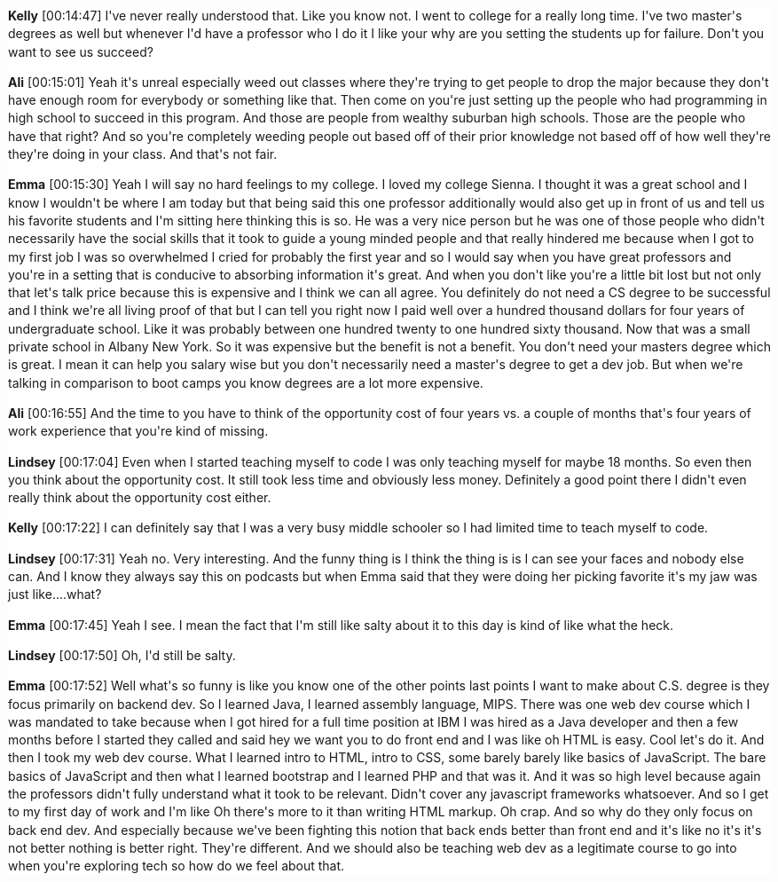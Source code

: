**Kelly** [00:14:47] I&#39;ve never really understood that. Like you know not. I went to college for a really long time. I&#39;ve two master&#39;s degrees as well but whenever I&#39;d have a professor who I do it I like your why are you setting the students up for failure. Don&#39;t you want to see us succeed?

**Ali** [00:15:01] Yeah it&#39;s unreal especially weed out classes where they&#39;re trying to get people to drop the major because they don&#39;t have enough room for everybody or something like that. Then come on you&#39;re just setting up the people who had programming in high school to succeed in this program. And those are people from wealthy suburban high schools. Those are the people who have that right? And so you&#39;re completely weeding people out based off of their prior knowledge not based off of how well they&#39;re they&#39;re doing in your class. And that&#39;s not fair.

**Emma** [00:15:30] Yeah I will say no hard feelings to my college. I loved my college Sienna. I thought it was a great school and I know I wouldn&#39;t be where I am today but that being said this one professor additionally would also get up in front of us and tell us his favorite students and I&#39;m sitting here thinking this is so. He was a very nice person but he was one of those people who didn&#39;t necessarily have the social skills that it took to guide a young minded people and that really hindered me because when I got to my first job I was so overwhelmed I cried for probably the first year and so I would say when you have great professors and you&#39;re in a setting that is conducive to absorbing information it&#39;s great. And when you don&#39;t like you&#39;re a little bit lost but not only that let&#39;s talk price because this is expensive and I think we can all agree. You definitely do not need a CS degree to be successful and I think we&#39;re all living proof of that but I can tell you right now I paid well over a hundred thousand dollars for four years of undergraduate school. Like it was probably between one hundred twenty to one hundred sixty thousand. Now that was a small private school in Albany New York. So it was expensive but the benefit is not a benefit. You don&#39;t need your masters degree which is great. I mean it can help you salary wise but you don&#39;t necessarily need a master&#39;s degree to get a dev job. But when we&#39;re talking in comparison to boot camps you know degrees are a lot more expensive.

**Ali** [00:16:55] And the time to you have to think of the opportunity cost of four years vs. a couple of months that&#39;s four years of work experience that you&#39;re kind of missing.

**Lindsey** [00:17:04] Even when I started teaching myself to code I was only teaching myself for maybe 18 months. So even then you think about the opportunity cost. It still took less time and obviously less money. Definitely a good point there I didn&#39;t even really think about the opportunity cost either.

**Kelly** [00:17:22] I can definitely say that I was a very busy middle schooler so I had limited time to teach myself to code.

**Lindsey** [00:17:31] Yeah no. Very interesting. And the funny thing is I think the thing is is I can see your faces and nobody else can. And I know they always say this on podcasts but when Emma said that they were doing her picking favorite it&#39;s my jaw was just like....what?

**Emma** [00:17:45] Yeah I see. I mean the fact that I&#39;m still like salty about it to this day is kind of like what the heck.

**Lindsey** [00:17:50] Oh, I&#39;d still be salty.

**Emma** [00:17:52] Well what&#39;s so funny is like you know one of the other points last points I want to make about C.S. degree is they focus primarily on backend dev. So I learned Java, I learned assembly language, MIPS. There was one web dev course which I was mandated to take because when I got hired for a full time position at IBM I was hired as a Java developer and then a few months before I started they called and said hey we want you to do front end and I was like oh HTML is easy. Cool let&#39;s do it. And then I took my web dev course. What I learned intro to HTML, intro to CSS, some barely barely like basics of JavaScript. The bare basics of JavaScript and then what I learned bootstrap and I learned PHP and that was it. And it was so high level because again the professors didn&#39;t fully understand what it took to be relevant. Didn&#39;t cover any javascript frameworks whatsoever. And so I get to my first day of work and I&#39;m like Oh there&#39;s more to it than writing HTML markup. Oh crap. And so why do they only focus on back end dev. And especially because we&#39;ve been fighting this notion that back ends better than front end and it&#39;s like no it&#39;s it&#39;s not better nothing is better right. They&#39;re different. And we should also be teaching web dev as a legitimate course to go into when you&#39;re exploring tech so how do we feel about that.
